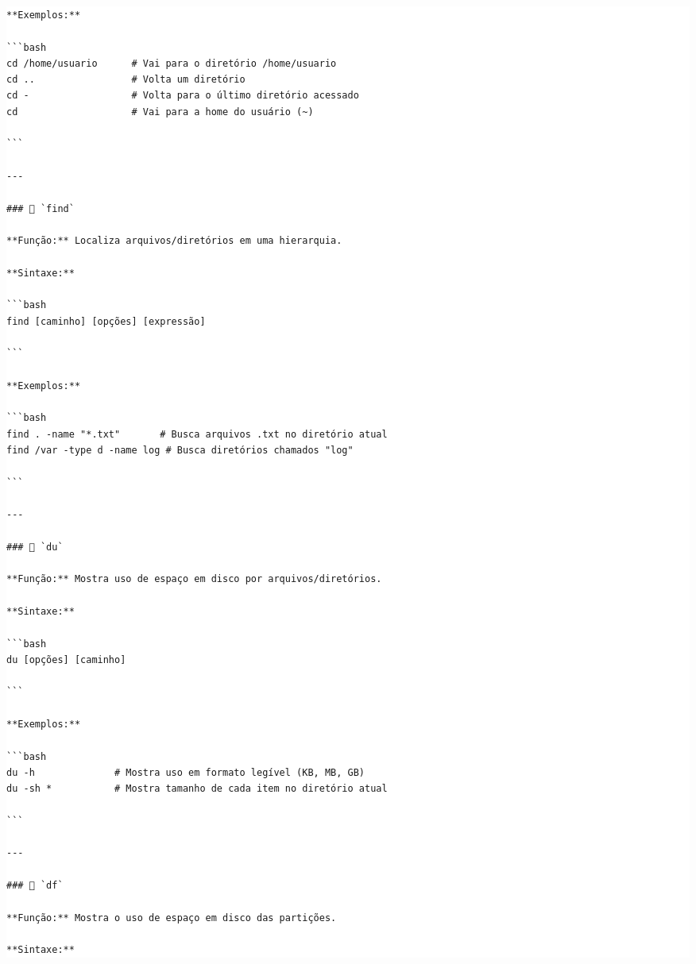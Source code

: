     **Exemplos:**
    
    ```bash
    cd /home/usuario      # Vai para o diretório /home/usuario
    cd ..                 # Volta um diretório
    cd -                  # Volta para o último diretório acessado
    cd                    # Vai para a home do usuário (~)
    
    ```    
   
    ---
    
    ### 📂 `find`
    
    **Função:** Localiza arquivos/diretórios em uma hierarquia.
    
    **Sintaxe:**
    
    ```bash
    find [caminho] [opções] [expressão]
    
    ```
    
    **Exemplos:**
    
    ```bash
    find . -name "*.txt"       # Busca arquivos .txt no diretório atual
    find /var -type d -name log # Busca diretórios chamados "log"
    
    ```
    
    ---
    
    ### 📂 `du`
    
    **Função:** Mostra uso de espaço em disco por arquivos/diretórios.
    
    **Sintaxe:**
    
    ```bash
    du [opções] [caminho]
    
    ```
    
    **Exemplos:**
    
    ```bash
    du -h              # Mostra uso em formato legível (KB, MB, GB)
    du -sh *           # Mostra tamanho de cada item no diretório atual
    
    ```
    
    ---
    
    ### 📂 `df`
    
    **Função:** Mostra o uso de espaço em disco das partições.
    
    **Sintaxe:**
    